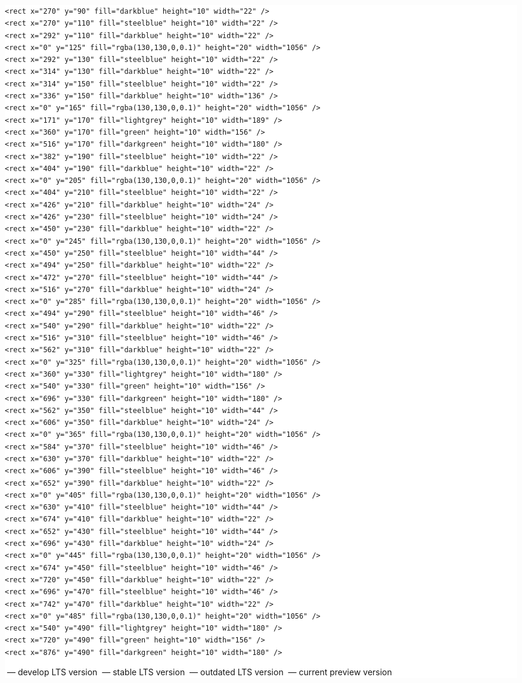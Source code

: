     <rect x="270" y="90" fill="darkblue" height="10" width="22" />
    <rect x="270" y="110" fill="steelblue" height="10" width="22" />
    <rect x="292" y="110" fill="darkblue" height="10" width="22" />
    <rect x="0" y="125" fill="rgba(130,130,0,0.1)" height="20" width="1056" />
    <rect x="292" y="130" fill="steelblue" height="10" width="22" />
    <rect x="314" y="130" fill="darkblue" height="10" width="22" />
    <rect x="314" y="150" fill="steelblue" height="10" width="22" />
    <rect x="336" y="150" fill="darkblue" height="10" width="136" />
    <rect x="0" y="165" fill="rgba(130,130,0,0.1)" height="20" width="1056" />
    <rect x="171" y="170" fill="lightgrey" height="10" width="189" />
    <rect x="360" y="170" fill="green" height="10" width="156" />
    <rect x="516" y="170" fill="darkgreen" height="10" width="180" />
    <rect x="382" y="190" fill="steelblue" height="10" width="22" />
    <rect x="404" y="190" fill="darkblue" height="10" width="22" />
    <rect x="0" y="205" fill="rgba(130,130,0,0.1)" height="20" width="1056" />
    <rect x="404" y="210" fill="steelblue" height="10" width="22" />
    <rect x="426" y="210" fill="darkblue" height="10" width="24" />
    <rect x="426" y="230" fill="steelblue" height="10" width="24" />
    <rect x="450" y="230" fill="darkblue" height="10" width="22" />
    <rect x="0" y="245" fill="rgba(130,130,0,0.1)" height="20" width="1056" />
    <rect x="450" y="250" fill="steelblue" height="10" width="44" />
    <rect x="494" y="250" fill="darkblue" height="10" width="22" />
    <rect x="472" y="270" fill="steelblue" height="10" width="44" />
    <rect x="516" y="270" fill="darkblue" height="10" width="24" />
    <rect x="0" y="285" fill="rgba(130,130,0,0.1)" height="20" width="1056" />
    <rect x="494" y="290" fill="steelblue" height="10" width="46" />
    <rect x="540" y="290" fill="darkblue" height="10" width="22" />
    <rect x="516" y="310" fill="steelblue" height="10" width="46" />
    <rect x="562" y="310" fill="darkblue" height="10" width="22" />
    <rect x="0" y="325" fill="rgba(130,130,0,0.1)" height="20" width="1056" />
    <rect x="360" y="330" fill="lightgrey" height="10" width="180" />
    <rect x="540" y="330" fill="green" height="10" width="156" />
    <rect x="696" y="330" fill="darkgreen" height="10" width="180" />
    <rect x="562" y="350" fill="steelblue" height="10" width="44" />
    <rect x="606" y="350" fill="darkblue" height="10" width="24" />
    <rect x="0" y="365" fill="rgba(130,130,0,0.1)" height="20" width="1056" />
    <rect x="584" y="370" fill="steelblue" height="10" width="46" />
    <rect x="630" y="370" fill="darkblue" height="10" width="22" />
    <rect x="606" y="390" fill="steelblue" height="10" width="46" />
    <rect x="652" y="390" fill="darkblue" height="10" width="22" />
    <rect x="0" y="405" fill="rgba(130,130,0,0.1)" height="20" width="1056" />
    <rect x="630" y="410" fill="steelblue" height="10" width="44" />
    <rect x="674" y="410" fill="darkblue" height="10" width="22" />
    <rect x="652" y="430" fill="steelblue" height="10" width="44" />
    <rect x="696" y="430" fill="darkblue" height="10" width="24" />
    <rect x="0" y="445" fill="rgba(130,130,0,0.1)" height="20" width="1056" />
    <rect x="674" y="450" fill="steelblue" height="10" width="46" />
    <rect x="720" y="450" fill="darkblue" height="10" width="22" />
    <rect x="696" y="470" fill="steelblue" height="10" width="46" />
    <rect x="742" y="470" fill="darkblue" height="10" width="22" />
    <rect x="0" y="485" fill="rgba(130,130,0,0.1)" height="20" width="1056" />
    <rect x="540" y="490" fill="lightgrey" height="10" width="180" />
    <rect x="720" y="490" fill="green" height="10" width="156" />
    <rect x="876" y="490" fill="darkgreen" height="10" width="180" />
  </g>
  <g transform="translate(0, 560)">
    <rect x="0" y="0" fill="lightgrey" height="10" width="25" />
    <text x="25" y="10"> — develop LTS version</text>
    <rect x="0" y="20" fill="green" height="10" width="25" />
    <text x="25" y="30"> — stable LTS version</text>
    <rect x="0" y="40" fill="darkgreen" height="10" width="25" />
    <text x="25" y="50"> — outdated LTS version</text>
    <rect x="0" y="60" fill="steelblue" height="10" width="25" />
    <text x="25" y="70"> — current preview version</text>